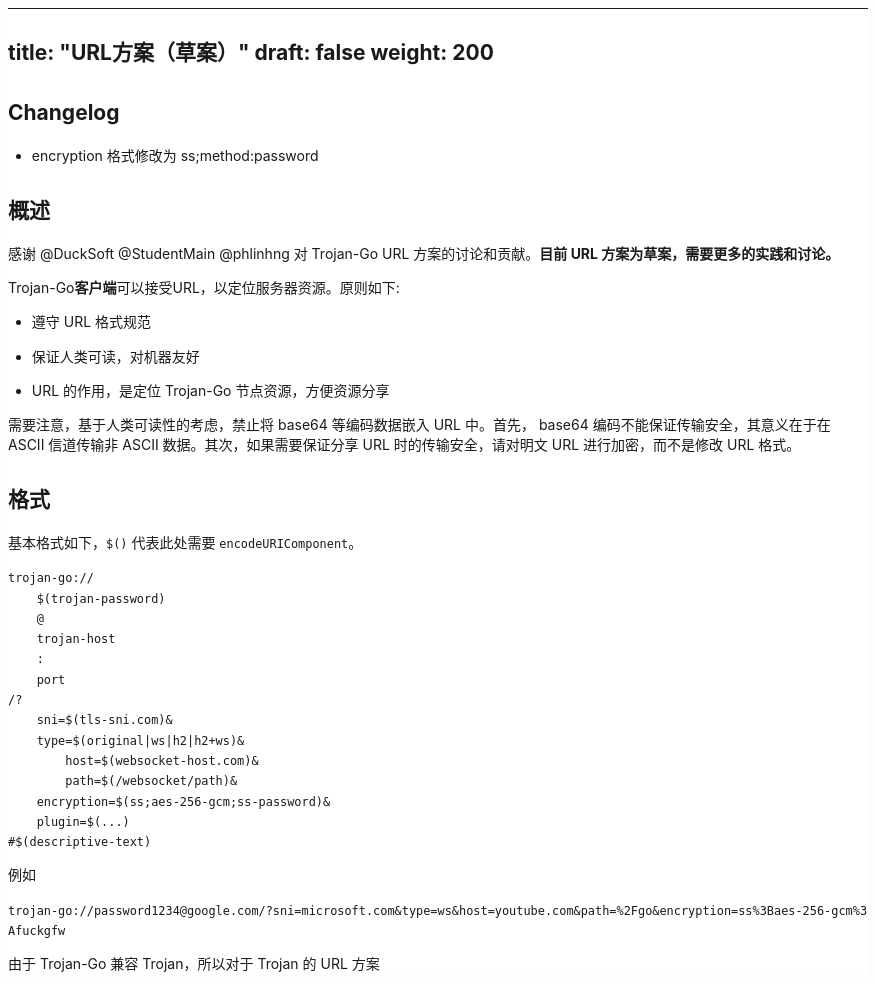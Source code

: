 
---
title: "URL方案（草案）"
draft: false
weight: 200
---

## Changelog

- encryption 格式修改为 ss;method:password

## 概述

感谢 @DuckSoft @StudentMain @phlinhng 对 Trojan-Go URL 方案的讨论和贡献。**目前 URL 方案为草案，需要更多的实践和讨论。**

Trojan-Go**客户端**可以接受URL，以定位服务器资源。原则如下:

- 遵守 URL 格式规范

- 保证人类可读，对机器友好

- URL 的作用，是定位 Trojan-Go 节点资源，方便资源分享

需要注意，基于人类可读性的考虑，禁止将 base64 等编码数据嵌入 URL 中。首先， base64 编码不能保证传输安全，其意义在于在 ASCII 信道传输非 ASCII 数据。其次，如果需要保证分享 URL 时的传输安全，请对明文 URL 进行加密，而不是修改 URL 格式。

## 格式

基本格式如下，`$()` 代表此处需要 `encodeURIComponent`。

```gotext
trojan-go://
    $(trojan-password)
    @
    trojan-host
    :
    port
/?
    sni=$(tls-sni.com)&
    type=$(original|ws|h2|h2+ws)&
        host=$(websocket-host.com)&
        path=$(/websocket/path)&
    encryption=$(ss;aes-256-gcm;ss-password)&
    plugin=$(...)
#$(descriptive-text)
```

例如

```gotext
trojan-go://password1234@google.com/?sni=microsoft.com&type=ws&host=youtube.com&path=%2Fgo&encryption=ss%3Baes-256-gcm%3Afuckgfw
```

由于 Trojan-Go 兼容 Trojan，所以对于 Trojan 的 URL 方案
